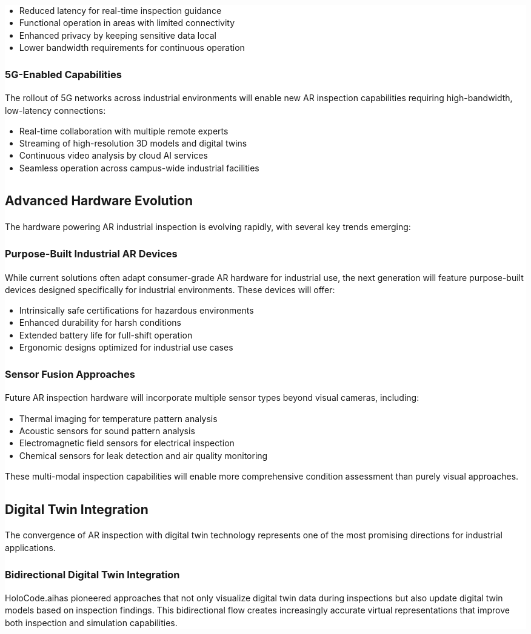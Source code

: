 - Reduced latency for real-time inspection guidance
- Functional operation in areas with limited connectivity
- Enhanced privacy by keeping sensitive data local
- Lower bandwidth requirements for continuous operation

### 5G-Enabled Capabilities

The rollout of 5G networks across industrial environments will enable new AR inspection capabilities requiring high-bandwidth, low-latency connections:

- Real-time collaboration with multiple remote experts
- Streaming of high-resolution 3D models and digital twins
- Continuous video analysis by cloud AI services
- Seamless operation across campus-wide industrial facilities

## Advanced Hardware Evolution

The hardware powering AR industrial inspection is evolving rapidly, with several key trends emerging:

### Purpose-Built Industrial AR Devices

While current solutions often adapt consumer-grade AR hardware for industrial use, the next generation will feature purpose-built devices designed specifically for industrial environments. These devices will offer:

- Intrinsically safe certifications for hazardous environments
- Enhanced durability for harsh conditions
- Extended battery life for full-shift operation
- Ergonomic designs optimized for industrial use cases

### Sensor Fusion Approaches

Future AR inspection hardware will incorporate multiple sensor types beyond visual cameras, including:

- Thermal imaging for temperature pattern analysis
- Acoustic sensors for sound pattern analysis
- Electromagnetic field sensors for electrical inspection
- Chemical sensors for leak detection and air quality monitoring

These multi-modal inspection capabilities will enable more comprehensive condition assessment than purely visual approaches.

## Digital Twin Integration

The convergence of AR inspection with digital twin technology represents one of the most promising directions for industrial applications.

### Bidirectional Digital Twin Integration

HoloCode.aihas pioneered approaches that not only visualize digital twin data during inspections but also update digital twin models based on inspection findings. This bidirectional flow creates increasingly accurate virtual representations that improve both inspection and simulation capabilities.
